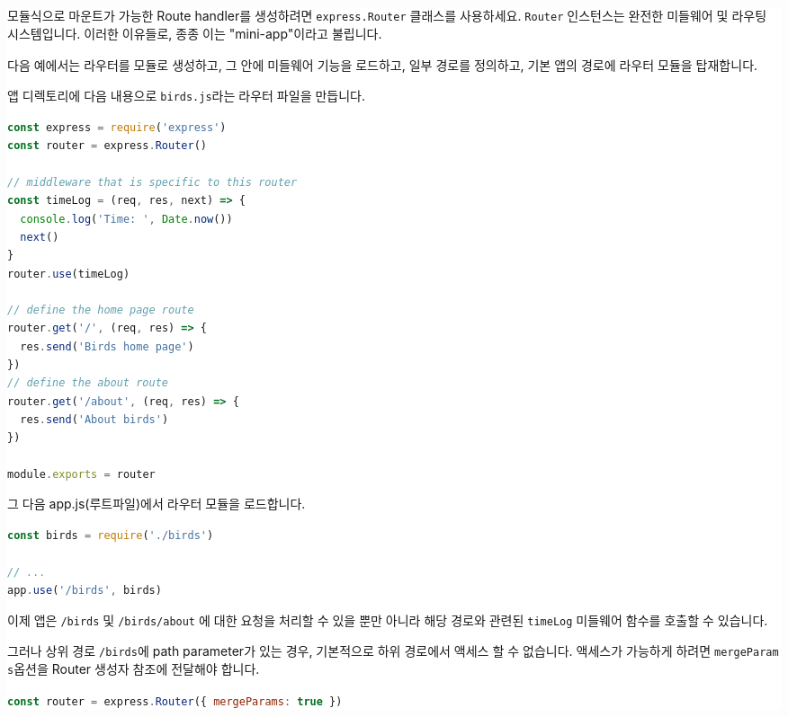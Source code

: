 모듈식으로 마운트가 가능한 Route handler를 생성하려면 `express.Router` 클래스를 사용하세요. `Router` 인스턴스는 완전한 미들웨어 및 라우팅 시스템입니다. 이러한 이유들로, 종종 이는 "mini-app"이라고 불립니다.



다음 예에서는 라우터를 모듈로 생성하고, 그 안에 미들웨어 기능을 로드하고, 일부 경로를 정의하고, 기본 앱의 경로에 라우터 모듈을 탑재합니다.



앱 디렉토리에 다음 내용으로 `birds.js`라는 라우터 파일을 만듭니다.

```javascript
const express = require('express')
const router = express.Router()

// middleware that is specific to this router
const timeLog = (req, res, next) => {
  console.log('Time: ', Date.now())
  next()
}
router.use(timeLog)

// define the home page route
router.get('/', (req, res) => {
  res.send('Birds home page')
})
// define the about route
router.get('/about', (req, res) => {
  res.send('About birds')
})

module.exports = router
```



그 다음 app.js(루트파일)에서 라우터 모듈을 로드합니다.

```javascript
const birds = require('./birds')

// ...
app.use('/birds', birds)
```



이제 앱은 `/birds` 및 `/birds/about` 에 대한 요청을 처리할 수 있을 뿐만 아니라 해당 경로와 관련된 `timeLog` 미들웨어 함수를 호출할 수 있습니다.



그러나 상위 경로 `/birds`에 path parameter가 있는 경우, 기본적으로 하위 경로에서 액세스 할 수 없습니다. 액세스가 가능하게 하려면 `mergeParams`옵션을 Router 생성자 참조에 전달해야 합니다.

```javascript
const router = express.Router({ mergeParams: true })
```
